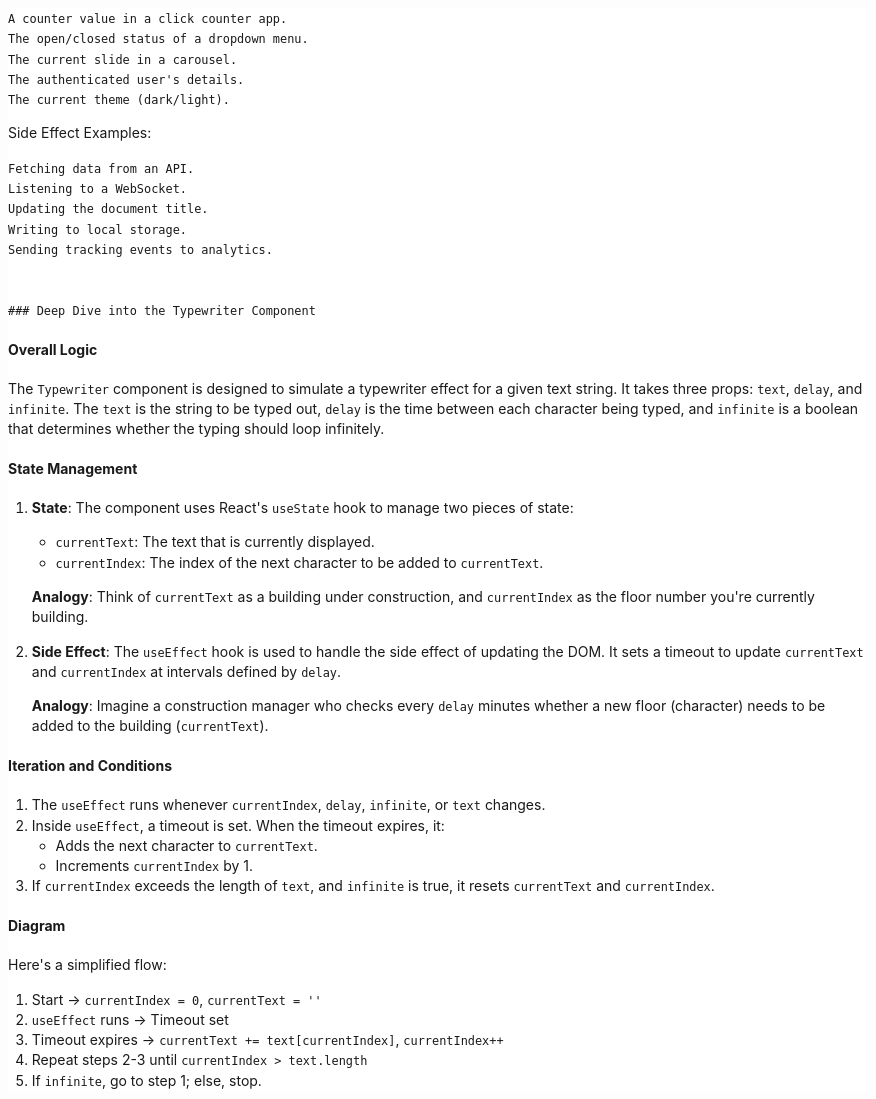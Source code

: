     A counter value in a click counter app.
    The open/closed status of a dropdown menu.
    The current slide in a carousel.
    The authenticated user's details.
    The current theme (dark/light).

Side Effect Examples:

    Fetching data from an API.
    Listening to a WebSocket.
    Updating the document title.
    Writing to local storage.
    Sending tracking events to analytics.


    ### Deep Dive into the Typewriter Component

#### Overall Logic

The `Typewriter` component is designed to simulate a typewriter effect for a given text string. It takes three props: `text`, `delay`, and `infinite`. The `text` is the string to be typed out, `delay` is the time between each character being typed, and `infinite` is a boolean that determines whether the typing should loop infinitely.

#### State Management

1. **State**: The component uses React's `useState` hook to manage two pieces of state:
    - `currentText`: The text that is currently displayed.
    - `currentIndex`: The index of the next character to be added to `currentText`.

    **Analogy**: Think of `currentText` as a building under construction, and `currentIndex` as the floor number you're currently building.

2. **Side Effect**: The `useEffect` hook is used to handle the side effect of updating the DOM. It sets a timeout to update `currentText` and `currentIndex` at intervals defined by `delay`.

    **Analogy**: Imagine a construction manager who checks every `delay` minutes whether a new floor (character) needs to be added to the building (`currentText`).

#### Iteration and Conditions

1. The `useEffect` runs whenever `currentIndex`, `delay`, `infinite`, or `text` changes.
2. Inside `useEffect`, a timeout is set. When the timeout expires, it:
    - Adds the next character to `currentText`.
    - Increments `currentIndex` by 1.
3. If `currentIndex` exceeds the length of `text`, and `infinite` is true, it resets `currentText` and `currentIndex`.

#### Diagram

Here's a simplified flow:

1. Start -> `currentIndex = 0`, `currentText = ''`
2. `useEffect` runs -> Timeout set
3. Timeout expires -> `currentText += text[currentIndex]`, `currentIndex++`
4. Repeat steps 2-3 until `currentIndex > text.length`
5. If `infinite`, go to step 1; else, stop.
